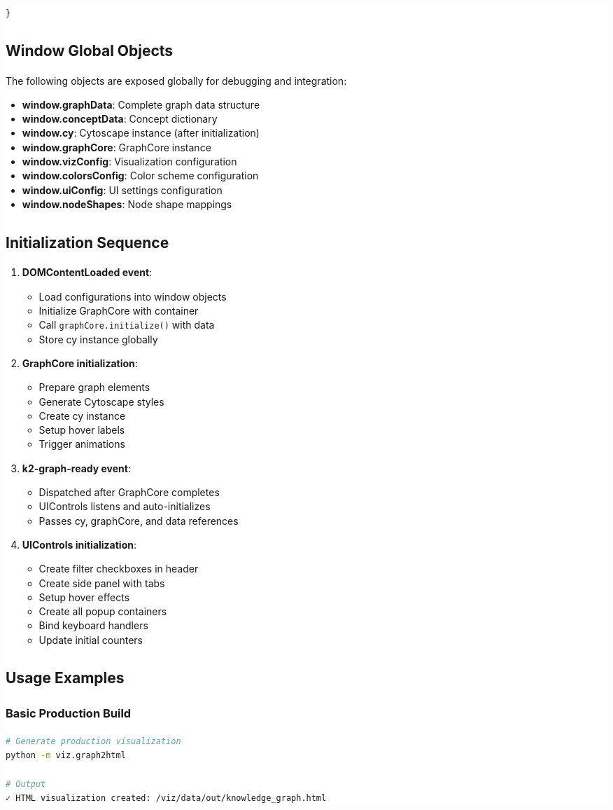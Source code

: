 ```javascript
}
```

## Window Global Objects

The following objects are exposed globally for debugging and integration:
- **window.graphData**: Complete graph data structure
- **window.conceptData**: Concept dictionary
- **window.cy**: Cytoscape instance (after initialization)
- **window.graphCore**: GraphCore instance
- **window.vizConfig**: Visualization configuration
- **window.colorsConfig**: Color scheme configuration
- **window.uiConfig**: UI settings configuration
- **window.nodeShapes**: Node shape mappings

## Initialization Sequence

1. **DOMContentLoaded event**:
   - Load configurations into window objects
   - Initialize GraphCore with container
   - Call `graphCore.initialize()` with data
   - Store cy instance globally

2. **GraphCore initialization**:
   - Prepare graph elements
   - Generate Cytoscape styles
   - Create cy instance
   - Setup hover labels
   - Trigger animations

3. **k2-graph-ready event**:
   - Dispatched after GraphCore completes
   - UIControls listens and auto-initializes
   - Passes cy, graphCore, and data references

4. **UIControls initialization**:
   - Create filter checkboxes in header
   - Create side panel with tabs
   - Setup hover effects
   - Create all popup containers
   - Bind keyboard handlers
   - Update initial counters

## Usage Examples

### Basic Production Build
```bash
# Generate production visualization
python -m viz.graph2html

# Output
✓ HTML visualization created: /viz/data/out/knowledge_graph.html
```
